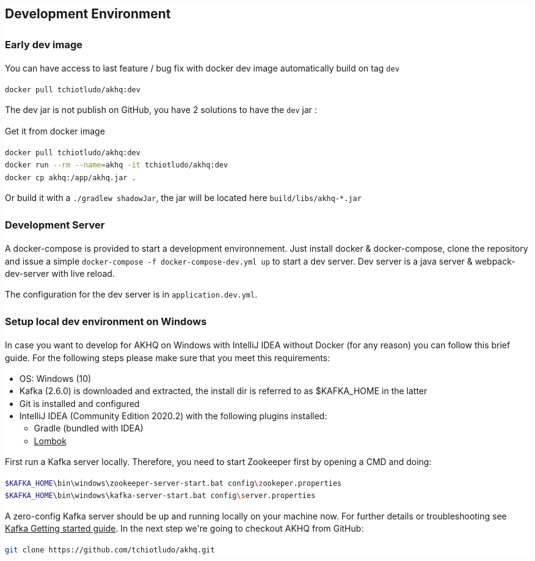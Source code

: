 ## Development Environment

### Early dev image

You can have access to last feature / bug fix with docker dev image automatically build on tag `dev`
```bash
docker pull tchiotludo/akhq:dev
```

The dev jar is not publish on GitHub, you have 2 solutions to have the `dev` jar :

Get it from docker image
```bash
docker pull tchiotludo/akhq:dev
docker run --rm --name=akhq -it tchiotludo/akhq:dev
docker cp akhq:/app/akhq.jar .
```
Or build it with a `./gradlew shadowJar`, the jar will be located here `build/libs/akhq-*.jar`


### Development Server

A docker-compose is provided to start a development environnement.
Just install docker & docker-compose, clone the repository and issue a simple `docker-compose -f docker-compose-dev.yml up` to start a dev server.
Dev server is a java server & webpack-dev-server with live reload.

The configuration for the dev server is in `application.dev.yml`.

### Setup local dev environment on Windows

In case you want to develop for AKHQ on Windows with IntelliJ IDEA without Docker (for any reason) you can follow this
brief guide. For the following steps please make sure that you meet this requirements:

 * OS: Windows (10)
 * Kafka (2.6.0) is downloaded and extracted, the install dir is referred to as $KAFKA_HOME in the latter
 * Git is installed and configured
 * IntelliJ IDEA (Community Edition 2020.2) with the following plugins installed:
   * Gradle (bundled with IDEA)
   * [Lombok](https://plugins.jetbrains.com/plugin/6317-lombok)
 
First run a Kafka server locally. Therefore, you need to start Zookeeper first by opening a CMD and doing:
```bash
$KAFKA_HOME\bin\windows\zookeeper-server-start.bat config\zookeper.properties
$KAFKA_HOME\bin\windows\kafka-server-start.bat config\server.properties
```
A zero-config Kafka server should be up and running locally on your machine now. For further details or troubleshooting
see [Kafka Getting started guide](https://kafka.apache.org/quickstart). In the next step we're going to checkout AKHQ from GitHub:
```bash
git clone https://github.com/tchiotludo/akhq.git
```
